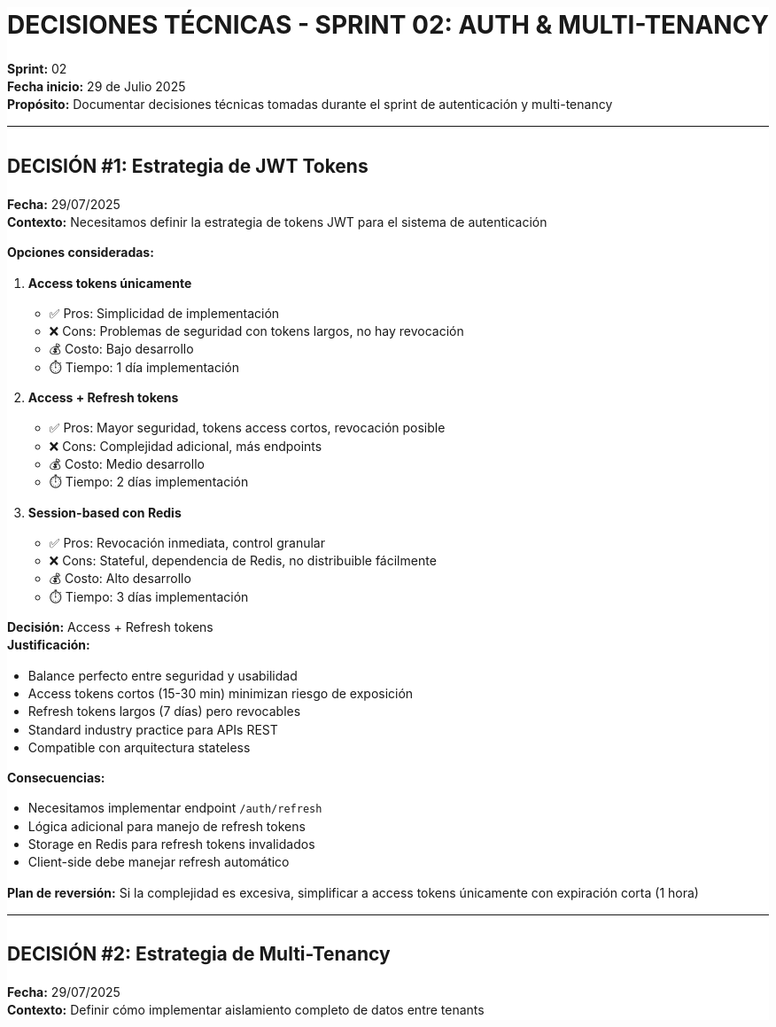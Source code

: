 # DECISIONES TÉCNICAS - SPRINT 02: AUTH & MULTI-TENANCY

**Sprint:** 02  
**Fecha inicio:** 29 de Julio 2025  
**Propósito:** Documentar decisiones técnicas tomadas durante el sprint de autenticación y multi-tenancy

---

## DECISIÓN #1: Estrategia de JWT Tokens
**Fecha:** 29/07/2025  
**Contexto:** Necesitamos definir la estrategia de tokens JWT para el sistema de autenticación

**Opciones consideradas:**
1. **Access tokens únicamente**
   - ✅ Pros: Simplicidad de implementación
   - ❌ Cons: Problemas de seguridad con tokens largos, no hay revocación
   - 💰 Costo: Bajo desarrollo
   - ⏱️ Tiempo: 1 día implementación

2. **Access + Refresh tokens**
   - ✅ Pros: Mayor seguridad, tokens access cortos, revocación posible
   - ❌ Cons: Complejidad adicional, más endpoints
   - 💰 Costo: Medio desarrollo
   - ⏱️ Tiempo: 2 días implementación

3. **Session-based con Redis**
   - ✅ Pros: Revocación inmediata, control granular
   - ❌ Cons: Stateful, dependencia de Redis, no distribuible fácilmente
   - 💰 Costo: Alto desarrollo
   - ⏱️ Tiempo: 3 días implementación

**Decisión:** Access + Refresh tokens  
**Justificación:** 
- Balance perfecto entre seguridad y usabilidad
- Access tokens cortos (15-30 min) minimizan riesgo de exposición
- Refresh tokens largos (7 días) pero revocables
- Standard industry practice para APIs REST
- Compatible con arquitectura stateless

**Consecuencias:** 
- Necesitamos implementar endpoint `/auth/refresh`
- Lógica adicional para manejo de refresh tokens
- Storage en Redis para refresh tokens invalidados
- Client-side debe manejar refresh automático

**Plan de reversión:** Si la complejidad es excesiva, simplificar a access tokens únicamente con expiración corta (1 hora)

---

## DECISIÓN #2: Estrategia de Multi-Tenancy
**Fecha:** 29/07/2025  
**Contexto:** Definir cómo implementar aislamiento completo de datos entre tenants
